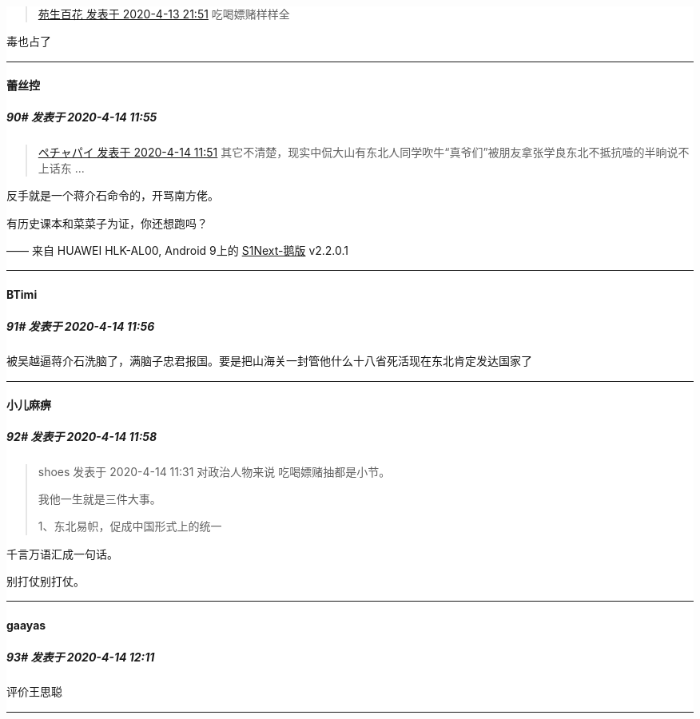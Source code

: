 
<blockquote><a href="httphttps://bbs.saraba1st.com/2b/forum.php?mod=redirect&amp;goto=findpost&amp;pid=47069648&amp;ptid=1923923" target="_blank">苑生百花 发表于 2020-4-13 21:51</a>
吃喝嫖赌样样全</blockquote>
毒也占了


-----

####  蕾丝控  
##### 90#       发表于 2020-4-14 11:55


<blockquote><a href="httphttps://bbs.saraba1st.com/2b/forum.php?mod=redirect&amp;goto=findpost&amp;pid=47074510&amp;ptid=1923923" target="_blank">ペチャパイ 发表于 2020-4-14 11:51</a>
其它不清楚，现实中侃大山有东北人同学吹牛“真爷们”被朋友拿张学良东北不抵抗噎的半晌说不上话东 ...</blockquote>
反手就是一个蒋介石命令的，开骂南方佬。

有历史课本和菜菜子为证，你还想跑吗？

—— 来自 HUAWEI HLK-AL00, Android 9上的 [S1Next-鹅版](https://github.com/ykrank/S1-Next/releases) v2.2.0.1


-----

####  BTimi  
##### 91#       发表于 2020-4-14 11:56


被吴越逼蒋介石洗脑了，满脑子忠君报国。要是把山海关一封管他什么十八省死活现在东北肯定发达国家了


-----

####  小儿麻痹  
##### 92#       发表于 2020-4-14 11:58


<blockquote>shoes 发表于 2020-4-14 11:31
对政治人物来说 吃喝嫖赌抽都是小节。

我他一生就是三件大事。

1、东北易帜，促成中国形式上的统一
</blockquote>
千言万语汇成一句话。


别打仗别打仗。


-----

####  gaayas  
##### 93#       发表于 2020-4-14 12:11


评价王思聪


-----
